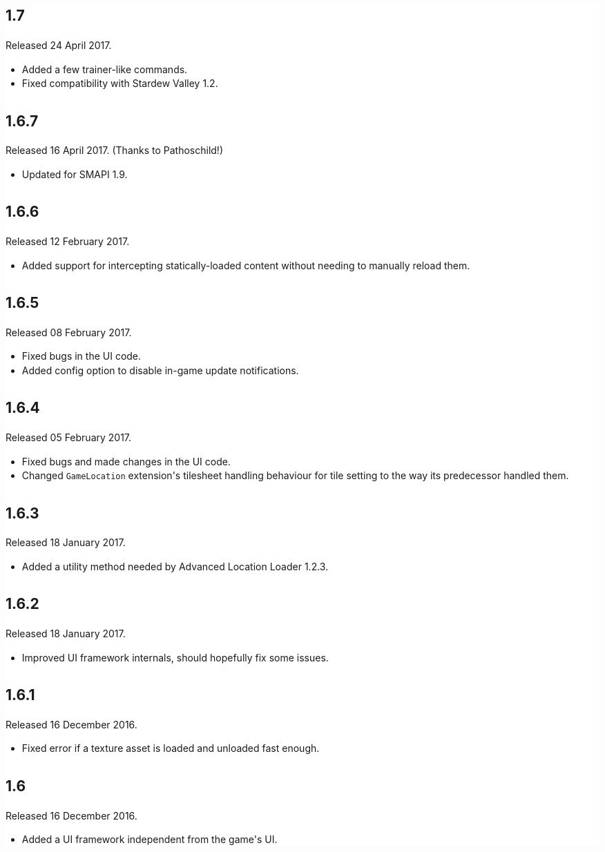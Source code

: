 ## 1.7
Released 24 April 2017.

* Added a few trainer-like commands.
* Fixed compatibility with Stardew Valley 1.2.

## 1.6.7
Released 16 April 2017. (Thanks to Pathoschild!)

* Updated for SMAPI 1.9.

## 1.6.6
Released 12 February 2017.

* Added support for intercepting statically-loaded content without needing to manually reload them.

## 1.6.5
Released 08 February 2017.

* Fixed bugs in the UI code.
* Added config option to disable in-game update notifications.

## 1.6.4
Released 05 February 2017.

* Fixed bugs and made changes in the UI code.
* Changed `GameLocation` extension's tilesheet handling behaviour for tile setting to the way its predecessor handled them. 

## 1.6.3
Released 18 January 2017.

* Added a utility method needed by Advanced Location Loader 1.2.3.

## 1.6.2
Released 18 January 2017.

* Improved UI framework internals, should hopefully fix some issues.

## 1.6.1
Released 16 December 2016.

* Fixed error if a texture asset is loaded and unloaded fast enough.

## 1.6
Released 16 December 2016.

* Added a UI framework independent from the game's UI.
